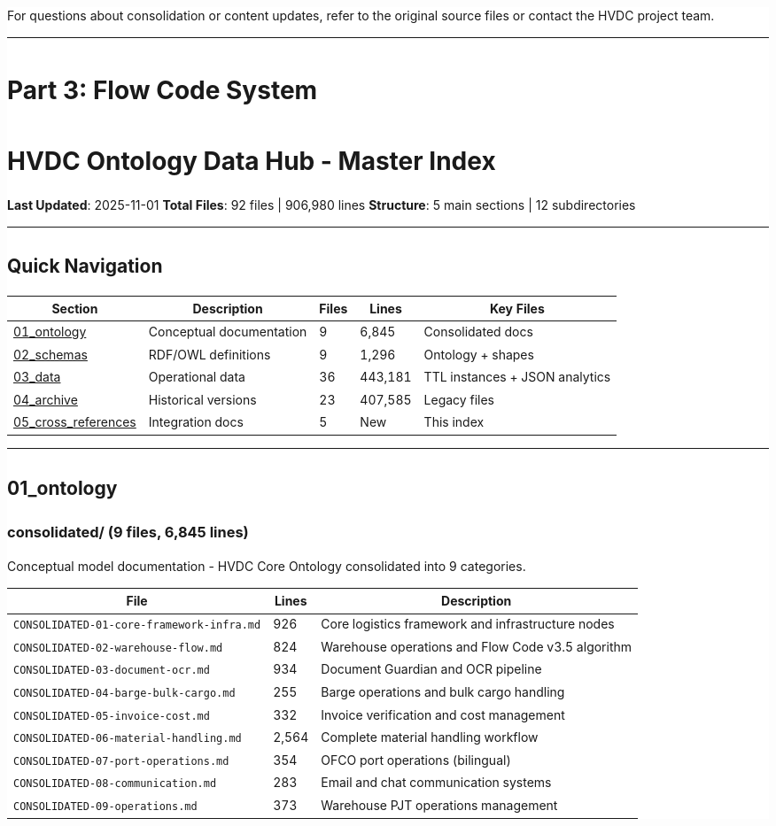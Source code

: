 For questions about consolidation or content updates, refer to the original source files or contact the HVDC project team.


---

# Part 3: Flow Code System

# HVDC Ontology Data Hub - Master Index

**Last Updated**: 2025-11-01
**Total Files**: 92 files | 906,980 lines
**Structure**: 5 main sections | 12 subdirectories

---

## Quick Navigation

| Section | Description | Files | Lines | Key Files |
|---------|-------------|-------|-------|-----------|
| [01_ontology](#01_ontology) | Conceptual documentation | 9 | 6,845 | Consolidated docs |
| [02_schemas](#02_schemas) | RDF/OWL definitions | 9 | 1,296 | Ontology + shapes |
| [03_data](#03_data) | Operational data | 36 | 443,181 | TTL instances + JSON analytics |
| [04_archive](#04_archive) | Historical versions | 23 | 407,585 | Legacy files |
| [05_cross_references](#05_cross_references) | Integration docs | 5 | New | This index |

---

## 01_ontology

### consolidated/ (9 files, 6,845 lines)

Conceptual model documentation - HVDC Core Ontology consolidated into 9 categories.

| File | Lines | Description |
|------|-------|-------------|
| `CONSOLIDATED-01-core-framework-infra.md` | 926 | Core logistics framework and infrastructure nodes |
| `CONSOLIDATED-02-warehouse-flow.md` | 824 | Warehouse operations and Flow Code v3.5 algorithm |
| `CONSOLIDATED-03-document-ocr.md` | 934 | Document Guardian and OCR pipeline |
| `CONSOLIDATED-04-barge-bulk-cargo.md` | 255 | Barge operations and bulk cargo handling |
| `CONSOLIDATED-05-invoice-cost.md` | 332 | Invoice verification and cost management |
| `CONSOLIDATED-06-material-handling.md` | 2,564 | Complete material handling workflow |
| `CONSOLIDATED-07-port-operations.md` | 354 | OFCO port operations (bilingual) |
| `CONSOLIDATED-08-communication.md` | 283 | Email and chat communication systems |
| `CONSOLIDATED-09-operations.md` | 373 | Warehouse PJT operations management |
